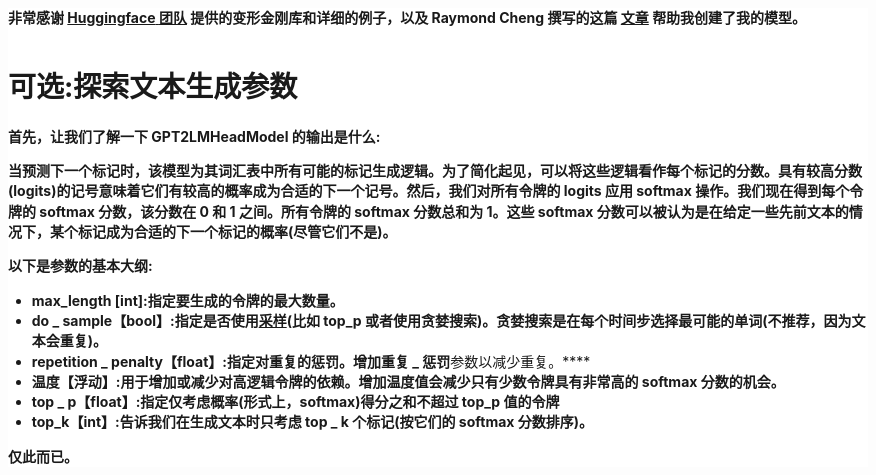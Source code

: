 ****非常感谢 [**Huggingface** **团队**](https://huggingface.co/) 提供的变形金刚库和详细的例子，以及 Raymond Cheng 撰写的这篇 [**文章**](/fine-tuning-gpt2-for-text-generation-using-pytorch-2ee61a4f1ba7) **帮助我创建了我的模型。******

# ****可选:探索文本生成参数****

****首先，让我们了解一下 **GPT2LMHeadModel** 的输出是什么:****

****当预测下一个标记时，该模型为其词汇表中所有可能的标记生成逻辑。为了简化起见，可以将这些逻辑看作每个标记的分数。具有较高分数(logits)的记号意味着它们有较高的概率成为合适的下一个记号。然后，我们对所有令牌的 logits 应用 softmax 操作。我们现在得到每个令牌的 softmax 分数，该分数在 0 和 1 之间。所有令牌的 softmax 分数总和为 1。这些 softmax 分数可以被认为是在给定一些先前文本的情况下，某个标记成为合适的下一个标记的概率(尽管它们不是)。****

****以下是参数的基本大纲:****

*   ******max_length** [int]:指定要生成的令牌的最大数量。****
*   ******do _ sample**【bool】:指定是否使用[采样](https://huggingface.co/blog/how-to-generate)(比如 top_p 或者使用贪婪搜索)。贪婪搜索是在每个时间步选择最可能的单词(不推荐，因为文本会重复)。****
*   ******repetition _ penalty**【float】:指定对重复的惩罚。增加**重复 _ 惩罚**参数以减少重复。****
*   ******温度**【浮动】:用于增加或减少对高逻辑令牌的依赖。增加温度值会减少只有少数令牌具有非常高的 softmax 分数的机会。****
*   ******top _ p**【float】:指定仅考虑概率(形式上，softmax)得分之和不超过 **top_p** 值的令牌****
*   ******top_k**【int】:告诉我们在生成文本时只考虑 top _ k 个标记(按它们的 softmax 分数排序)。****

****仅此而已。****
